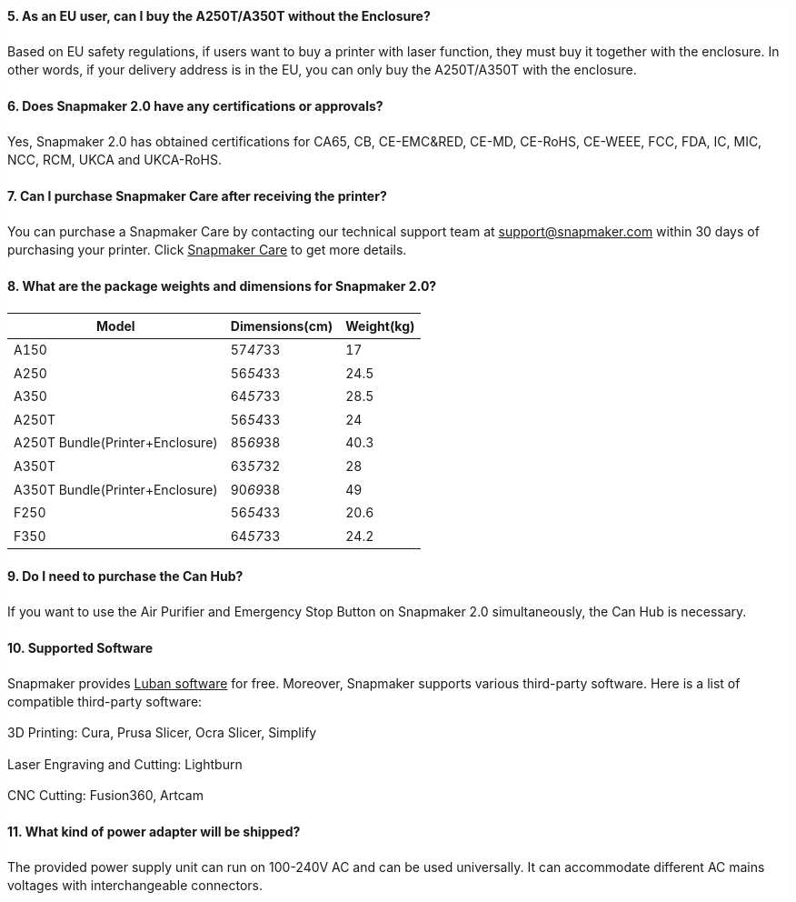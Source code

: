 #### **5\. As an EU user, can I buy the A250T/A350T without the Enclosure?**

Based on EU safety regulations, if users want to buy a printer with laser function, they must buy it together with the enclosure. In other words, if your delivery address is in the EU, you can only buy the A250T/A350T with the enclosure. 

#### **6\. Does Snapmaker 2.0 have any certifications or approvals?**

Yes, Snapmaker 2.0 has obtained certifications for CA65, CB, CE-EMC&RED, CE-MD, CE-RoHS, CE-WEEE, FCC, FDA, IC, MIC, NCC, RCM, UKCA and UKCA-RoHS. 

#### **7\. Can I purchase Snapmaker Care after receiving the printer?**

You can purchase a Snapmaker Care by contacting our technical support team at support@snapmaker.com within 30 days of purchasing your printer. Click [Snapmaker Care](https://us.snapmaker.com/products/snapmaker-care-for-artisan) to get more details.

#### **8\. What are the package weights and dimensions for Snapmaker 2.0?**

**Model** |  **Dimensions(cm)** |  **Weight(kg)**  
---|---|---  
A150 |  57*47*33 |  17  
A250 |  56*54*33 |  24.5  
A350 |  64*57*33 |  28.5  
A250T |  56*54*33 |  24  
A250T Bundle(Printer+Enclosure) |  85*69*38 |  40.3  
A350T |  63*57*32 |  28  
A350T Bundle(Printer+Enclosure) |  90*69*38 |  49  
F250 |  56*54*33 |  20.6  
F350 |  64*57*33 |  24.2  
  
#### **9\. Do I need to purchase the Can Hub?**

If you want to use the Air Purifier and Emergency Stop Button on Snapmaker 2.0 simultaneously, the Can Hub is necessary. 

#### **10\. Supported Software**

Snapmaker provides [Luban software](https://support.snapmaker.com/hc/en-us/categories/12963904565271) for free. Moreover, Snapmaker supports various third-party software. Here is a list of compatible third-party software:

3D Printing: Cura, Prusa Slicer, Ocra Slicer, Simplify

Laser Engraving and Cutting: Lightburn

CNC Cutting: Fusion360, Artcam

#### **11\. What kind of power adapter will be shipped?**

The provided power supply unit can run on 100-240V AC and can be used universally. It can accommodate different AC mains voltages with interchangeable connectors. 
